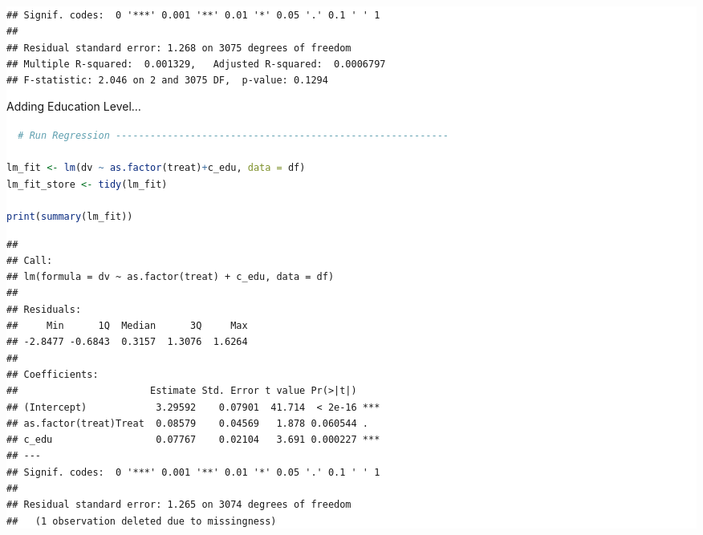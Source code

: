     ## Signif. codes:  0 '***' 0.001 '**' 0.01 '*' 0.05 '.' 0.1 ' ' 1
    ## 
    ## Residual standard error: 1.268 on 3075 degrees of freedom
    ## Multiple R-squared:  0.001329,   Adjusted R-squared:  0.0006797 
    ## F-statistic: 2.046 on 2 and 3075 DF,  p-value: 0.1294

Adding Education Level…

``` r
  # Run Regression ----------------------------------------------------------
  
lm_fit <- lm(dv ~ as.factor(treat)+c_edu, data = df)
lm_fit_store <- tidy(lm_fit)

print(summary(lm_fit))
```

    ## 
    ## Call:
    ## lm(formula = dv ~ as.factor(treat) + c_edu, data = df)
    ## 
    ## Residuals:
    ##     Min      1Q  Median      3Q     Max 
    ## -2.8477 -0.6843  0.3157  1.3076  1.6264 
    ## 
    ## Coefficients:
    ##                       Estimate Std. Error t value Pr(>|t|)    
    ## (Intercept)            3.29592    0.07901  41.714  < 2e-16 ***
    ## as.factor(treat)Treat  0.08579    0.04569   1.878 0.060544 .  
    ## c_edu                  0.07767    0.02104   3.691 0.000227 ***
    ## ---
    ## Signif. codes:  0 '***' 0.001 '**' 0.01 '*' 0.05 '.' 0.1 ' ' 1
    ## 
    ## Residual standard error: 1.265 on 3074 degrees of freedom
    ##   (1 observation deleted due to missingness)